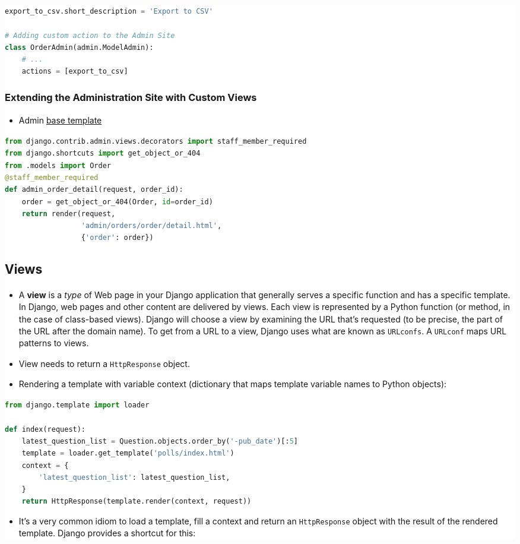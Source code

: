 ```py
export_to_csv.short_description = 'Export to CSV'

# Adding custom action to the Admin Site
class OrderAdmin(admin.ModelAdmin):
    # ...
    actions = [export_to_csv]
```

### Extending the Administration Site with Custom Views

- Admin [base template](https://github.com/django/django/blob/main/django/contrib/admin/templates/admin/base.html)

```py
from django.contrib.admin.views.decorators import staff_member_required
from django.shortcuts import get_object_or_404
from .models import Order
@staff_member_required
def admin_order_detail(request, order_id):
    order = get_object_or_404(Order, id=order_id)
    return render(request,
                  'admin/orders/order/detail.html',
                  {'order': order})
```

## Views

- A **view** is a *type* of Web page in your Django application that generally serves a specific function and has a specific template. In Django, web pages and other content are delivered by views. Each view is represented by a Python function (or method, in the case of class-based views). Django will choose a view by examining the URL that’s requested (to be precise, the part of the URL after the domain name). To get from a URL to a view, Django uses what are known as `URLconfs`. A `URLconf` maps URL patterns to views.

- View needs to return a `HttpResponse` object.

- Rendering a template with variable context (dictionary that maps template variable names to Python objects):

```python
from django.template import loader

def index(request):
    latest_question_list = Question.objects.order_by('-pub_date')[:5]
    template = loader.get_template('polls/index.html')
    context = {
        'latest_question_list': latest_question_list,
    }
    return HttpResponse(template.render(context, request))
```

- It’s a very common idiom to load a template, fill a context and return an `HttpResponse` object with the result of the rendered template. Django provides a shortcut for this:
